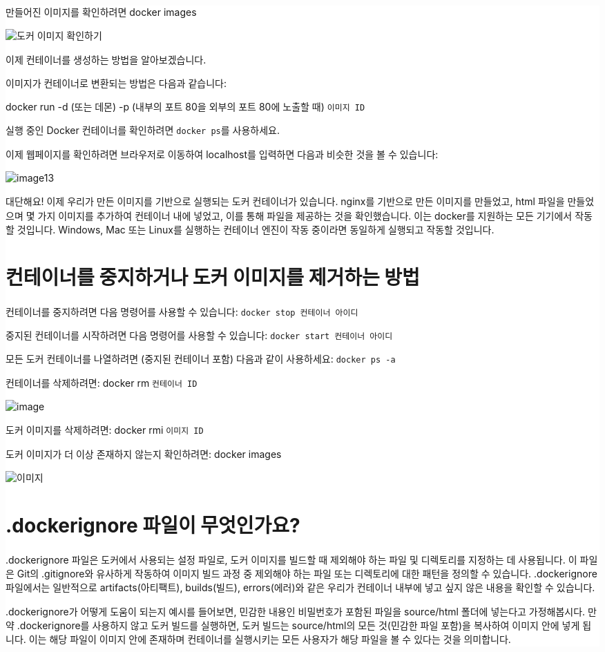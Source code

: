 만들어진 이미지를 확인하려면 docker images  

![도커 이미지 확인하기](/assets/img/2024-07-10-AStep-by-StepguidetoBuildandPushYourOwnDockerImagestoDockerHub_11.png)

<div class="content-ad"></div>

이제 컨테이너를 생성하는 방법을 알아보겠습니다.

이미지가 컨테이너로 변환되는 방법은 다음과 같습니다:


docker run -d (또는 데몬) -p (내부의 포트 80을 외부의 포트 80에 노출할 때) `이미지 ID`


실행 중인 Docker 컨테이너를 확인하려면 `docker ps`를 사용하세요.

<div class="content-ad"></div>

이제 웹페이지를 확인하려면 브라우저로 이동하여 localhost를 입력하면 다음과 비슷한 것을 볼 수 있습니다:

![image13](/assets/img/2024-07-10-AStep-by-StepguidetoBuildandPushYourOwnDockerImagestoDockerHub_13.png)

대단해요! 이제 우리가 만든 이미지를 기반으로 실행되는 도커 컨테이너가 있습니다. nginx를 기반으로 만든 이미지를 만들었고, html 파일을 만들었으며 몇 가지 이미지를 추가하여 컨테이너 내에 넣었고, 이를 통해 파일을 제공하는 것을 확인했습니다. 이는 docker를 지원하는 모든 기기에서 작동할 것입니다. Windows, Mac 또는 Linux를 실행하는 컨테이너 엔진이 작동 중이라면 동일하게 실행되고 작동할 것입니다.

<div class="content-ad"></div>

# 컨테이너를 중지하거나 도커 이미지를 제거하는 방법

컨테이너를 중지하려면 다음 명령어를 사용할 수 있습니다: `docker stop 컨테이너 아이디`

중지된 컨테이너를 시작하려면 다음 명령어를 사용할 수 있습니다: `docker start 컨테이너 아이디`

모든 도커 컨테이너를 나열하려면 (중지된 컨테이너 포함) 다음과 같이 사용하세요: `docker ps -a`

<div class="content-ad"></div>

컨테이너를 삭제하려면: docker rm `컨테이너 ID`

![image](/assets/img/2024-07-10-AStep-by-StepguidetoBuildandPushYourOwnDockerImagestoDockerHub_14.png)

도커 이미지를 삭제하려면: docker rmi `이미지 ID`

도커 이미지가 더 이상 존재하지 않는지 확인하려면: docker images

<div class="content-ad"></div>

![이미지](/assets/img/2024-07-10-AStep-by-StepguidetoBuildandPushYourOwnDockerImagestoDockerHub_15.png)

# .dockerignore 파일이 무엇인가요?

.dockerignore 파일은 도커에서 사용되는 설정 파일로, 도커 이미지를 빌드할 때 제외해야 하는 파일 및 디렉토리를 지정하는 데 사용됩니다. 이 파일은 Git의 .gitignore와 유사하게 작동하여 이미지 빌드 과정 중 제외해야 하는 파일 또는 디렉토리에 대한 패턴을 정의할 수 있습니다. .dockerignore 파일에서는 일반적으로 artifacts(아티팩트), builds(빌드), errors(에러)와 같은 우리가 컨테이너 내부에 넣고 싶지 않은 내용을 확인할 수 있습니다.

.dockerignore가 어떻게 도움이 되는지 예시를 들어보면, 민감한 내용인 비밀번호가 포함된 파일을 source/html 폴더에 넣는다고 가정해봅시다. 만약 .dockerignore를 사용하지 않고 도커 빌드를 실행하면, 도커 빌드는 source/html의 모든 것(민감한 파일 포함)을 복사하여 이미지 안에 넣게 됩니다. 이는 해당 파일이 이미지 안에 존재하며 컨테이너를 실행시키는 모든 사용자가 해당 파일을 볼 수 있다는 것을 의미합니다.
